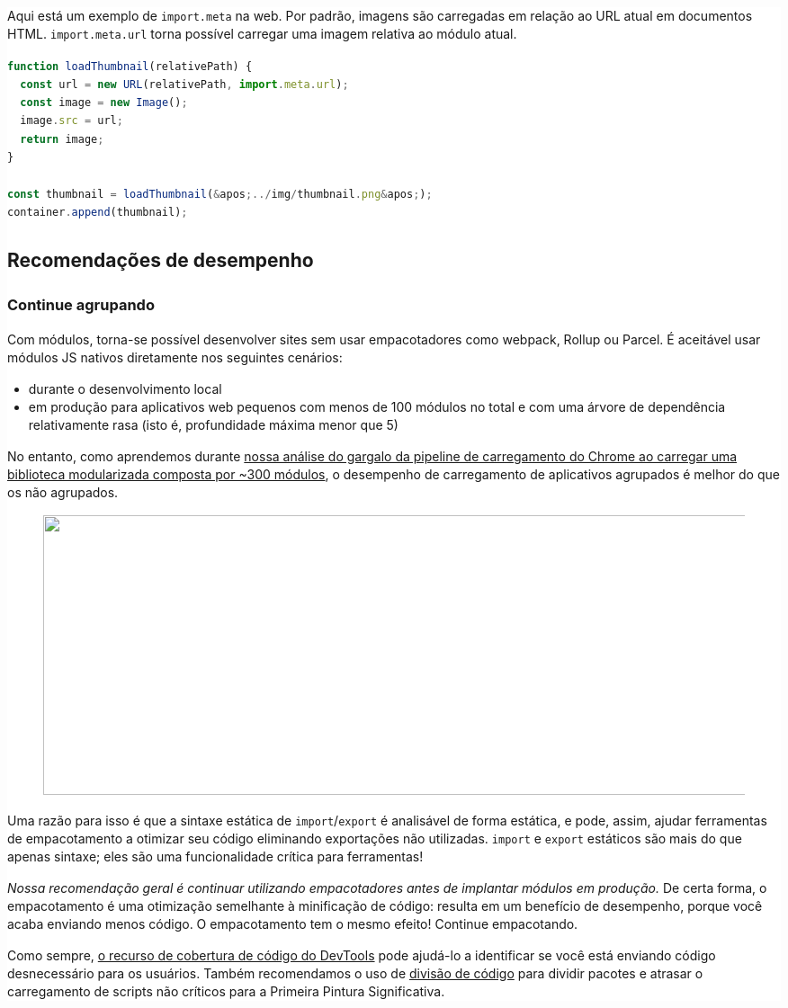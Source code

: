 Aqui está um exemplo de `import.meta` na web. Por padrão, imagens são carregadas em relação ao URL atual em documentos HTML. `import.meta.url` torna possível carregar uma imagem relativa ao módulo atual.

```js
function loadThumbnail(relativePath) {
  const url = new URL(relativePath, import.meta.url);
  const image = new Image();
  image.src = url;
  return image;
}

const thumbnail = loadThumbnail(&apos;../img/thumbnail.png&apos;);
container.append(thumbnail);
```

## Recomendações de desempenho

### Continue agrupando

Com módulos, torna-se possível desenvolver sites sem usar empacotadores como webpack, Rollup ou Parcel. É aceitável usar módulos JS nativos diretamente nos seguintes cenários:

- durante o desenvolvimento local
- em produção para aplicativos web pequenos com menos de 100 módulos no total e com uma árvore de dependência relativamente rasa (isto é, profundidade máxima menor que 5)

No entanto, como aprendemos durante [nossa análise do gargalo da pipeline de carregamento do Chrome ao carregar uma biblioteca modularizada composta por ~300 módulos](https://docs.google.com/document/d/1ovo4PurT_1K4WFwN2MYmmgbLcr7v6DRQN67ESVA-wq0/pub), o desempenho de carregamento de aplicativos agrupados é melhor do que os não agrupados.

<figure>
  <a href="https://docs.google.com/document/d/1ovo4PurT_1K4WFwN2MYmmgbLcr7v6DRQN67ESVA-wq0/pub">
    <img src="/_img/modules/renderer-main-thread-time-breakdown.svg" width="830" height="311" alt="" loading="lazy"/>
  </a>
</figure>

Uma razão para isso é que a sintaxe estática de `import`/`export` é analisável de forma estática, e pode, assim, ajudar ferramentas de empacotamento a otimizar seu código eliminando exportações não utilizadas. `import` e `export` estáticos são mais do que apenas sintaxe; eles são uma funcionalidade crítica para ferramentas!

*Nossa recomendação geral é continuar utilizando empacotadores antes de implantar módulos em produção.* De certa forma, o empacotamento é uma otimização semelhante à minificação de código: resulta em um benefício de desempenho, porque você acaba enviando menos código. O empacotamento tem o mesmo efeito! Continue empacotando.

Como sempre, [o recurso de cobertura de código do DevTools](https://developers.google.com/web/updates/2017/04/devtools-release-notes#coverage) pode ajudá-lo a identificar se você está enviando código desnecessário para os usuários. Também recomendamos o uso de [divisão de código](https://developers.google.com/web/fundamentals/performance/webpack/use-long-term-caching#lazy-loading) para dividir pacotes e atrasar o carregamento de scripts não críticos para a Primeira Pintura Significativa.
